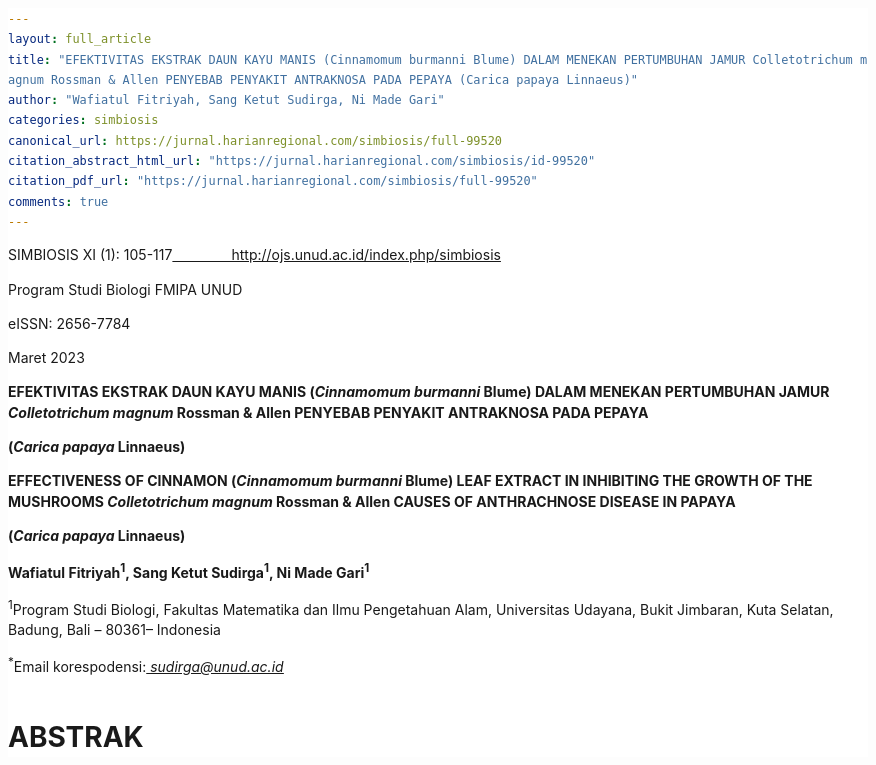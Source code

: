```yaml
---
layout: full_article
title: "EFEKTIVITAS EKSTRAK DAUN KAYU MANIS (Cinnamomum burmanni Blume) DALAM MENEKAN PERTUMBUHAN JAMUR Colletotrichum magnum Rossman & Allen PENYEBAB PENYAKIT ANTRAKNOSA PADA PEPAYA (Carica papaya Linnaeus)"
author: "Wafiatul Fitriyah, Sang Ketut Sudirga, Ni Made Gari"
categories: simbiosis
canonical_url: https://jurnal.harianregional.com/simbiosis/full-99520 
citation_abstract_html_url: "https://jurnal.harianregional.com/simbiosis/id-99520"
citation_pdf_url: "https://jurnal.harianregional.com/simbiosis/full-99520"  
comments: true
---
```


<p><span class="font0">SIMBIOSIS XI (1): 105-117</span><a href="http://ojs.unud.ac.id/index.php/simbiosis"><span class="font0"> &nbsp;&nbsp;&nbsp;&nbsp;&nbsp;&nbsp;&nbsp;&nbsp;&nbsp;&nbsp;&nbsp;&nbsp;&nbsp;&nbsp;http://ojs.unud.ac.id/index.php/simbiosis</span></a></p>
<p><span class="font0">Program Studi Biologi FMIPA UNUD</span></p>
<p><span class="font0">eISSN: 2656-7784</span></p>
<p><span class="font0">Maret 2023</span></p>
<p><span class="font2" style="font-weight:bold;">EFEKTIVITAS EKSTRAK DAUN KAYU MANIS (</span><span class="font2" style="font-weight:bold;font-style:italic;">Cinnamomum burmanni</span><span class="font2" style="font-weight:bold;"> Blume) DALAM MENEKAN PERTUMBUHAN JAMUR </span><span class="font2" style="font-weight:bold;font-style:italic;">Colletotrichum magnum </span><span class="font2" style="font-weight:bold;">Rossman &amp;&nbsp;Allen PENYEBAB PENYAKIT ANTRAKNOSA PADA PEPAYA</span></p>
<p><span class="font2" style="font-weight:bold;">(</span><span class="font2" style="font-weight:bold;font-style:italic;">Carica papaya</span><span class="font2" style="font-weight:bold;"> Linnaeus)</span></p>
<p><span class="font2" style="font-weight:bold;">EFFECTIVENESS OF CINNAMON (</span><span class="font2" style="font-weight:bold;font-style:italic;">Cinnamomum burmanni</span><span class="font2" style="font-weight:bold;"> Blume) LEAF EXTRACT IN INHIBITING THE GROWTH OF THE MUSHROOMS </span><span class="font2" style="font-weight:bold;font-style:italic;">Colletotrichum magnum </span><span class="font2" style="font-weight:bold;">Rossman &amp;&nbsp;Allen CAUSES OF ANTHRACHNOSE DISEASE IN PAPAYA</span></p>
<p><span class="font2" style="font-weight:bold;">(</span><span class="font2" style="font-weight:bold;font-style:italic;">Carica papaya</span><span class="font2" style="font-weight:bold;"> Linnaeus)</span></p>
<p><span class="font0" style="font-weight:bold;">Wafiatul Fitriyah<sup>1</sup>, Sang Ketut Sudirga<sup>1</sup>, Ni Made Gari<sup>1</sup></span></p>
<p><span class="font0"><sup>1</sup>Program Studi Biologi, Fakultas Matematika dan Ilmu Pengetahuan Alam, Universitas Udayana, Bukit Jimbaran, Kuta Selatan, Badung, Bali – 80361– Indonesia</span></p>
<p><span class="font0"><sup>*</sup>Email korespodensi:</span><a href="mailto:sudirga@unud.ac.id"><span class="font0"> </span><span class="font0" style="font-style:italic;text-decoration:underline;">sudirga@unud.ac.id</span></a></p><a name="caption1"></a>
<h1><a name="bookmark0"></a><span class="font2" style="font-weight:bold;"><a name="bookmark1"></a>ABSTRAK</span></h1>